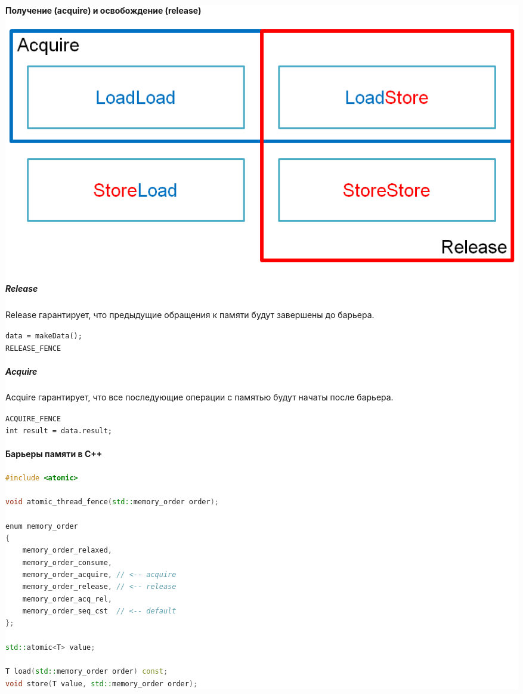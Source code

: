 #### Получение (acquire) и освобождение (release)

![](images/barriers.png)

##### Release

Release гарантирует, что предыдущие обращения к памяти будут завершены до барьера.

```
data = makeData();
RELEASE_FENCE
```

##### Acquire

Acquire гарантирует, что все последующие операции с памятью будут начаты после барьера.

```
ACQUIRE_FENCE
int result = data.result;
```

#### Барьеры памяти в C++

```c++
#include <atomic>

void atomic_thread_fence(std::memory_order order);

enum memory_order
{
    memory_order_relaxed,
    memory_order_consume,
    memory_order_acquire, // <-- acquire
    memory_order_release, // <-- release
    memory_order_acq_rel,
    memory_order_seq_cst  // <-- default
};

std::atomic<T> value;

T load(std::memory_order order) const;
void store(T value, std::memory_order order);
```
